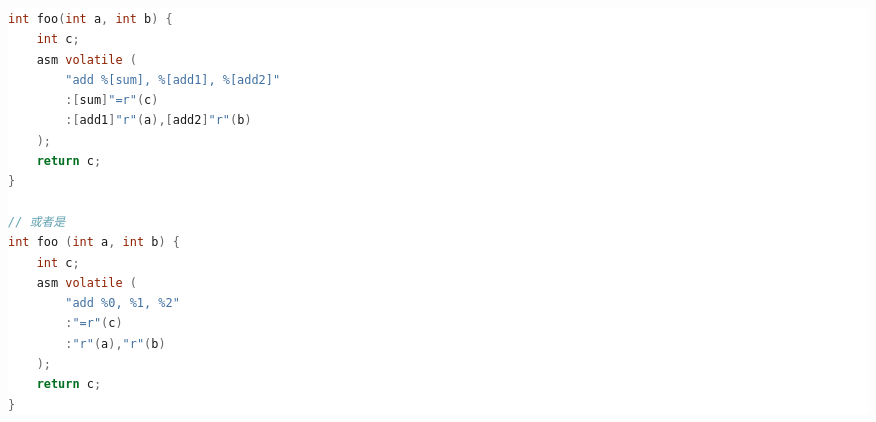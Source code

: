 ```c
int foo(int a, int b) {
    int c;
    asm volatile (
        "add %[sum], %[add1], %[add2]"
        :[sum]"=r"(c)
        :[add1]"r"(a),[add2]"r"(b)
    );
    return c;
}

// 或者是
int foo (int a, int b) {
    int c;
    asm volatile (
        "add %0, %1, %2"
        :"=r"(c)
        :"r"(a),"r"(b)
    );
    return c;
}
```



